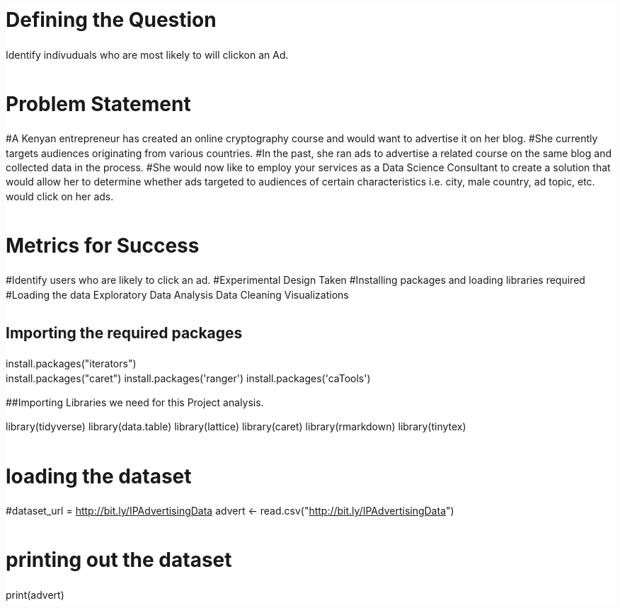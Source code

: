 
# Defining the Question
Identify indivuduals who are most likely to will clickon an Ad.
#  Problem Statement
#A Kenyan entrepreneur has created an online cryptography course and would want to advertise it on her blog.
#She currently targets audiences originating from various countries.
#In the past, she ran ads to advertise a related course on the same blog and collected data in the process.
#She would now like to employ your services as a Data Science Consultant to create a solution that would allow her to determine whether ads targeted to audiences of certain characteristics i.e. city, male country, ad topic, etc. would click on her ads.
# Metrics for Success
#Identify users who are likely to click an ad.
#Experimental Design Taken
#Installing packages and loading libraries required
#Loading the data
Exploratory Data Analysis
Data Cleaning
Visualizations



## Importing the required packages

install.packages("iterators")  
install.packages("caret") 
install.packages('ranger')
install.packages('caTools')

##Importing Libraries we need for this Project analysis.

library(tidyverse)
library(data.table)
library(lattice)
library(caret)
library(rmarkdown)
library(tinytex)


# loading the dataset
#dataset_url = http://bit.ly/IPAdvertisingData
advert <- read.csv("http://bit.ly/IPAdvertisingData")


# printing out the dataset
print(advert)

